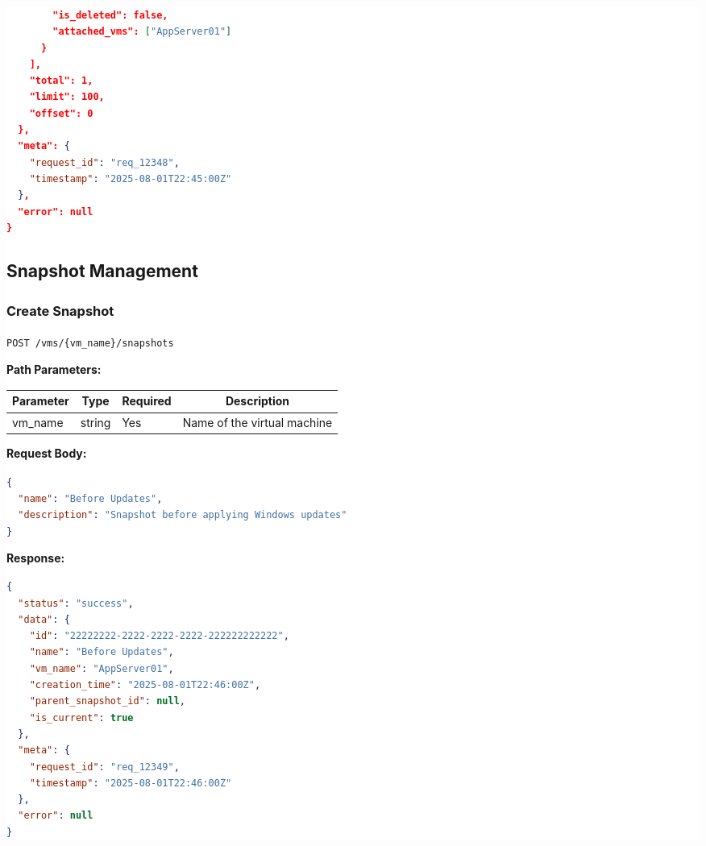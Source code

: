 ```json
        "is_deleted": false,
        "attached_vms": ["AppServer01"]
      }
    ],
    "total": 1,
    "limit": 100,
    "offset": 0
  },
  "meta": {
    "request_id": "req_12348",
    "timestamp": "2025-08-01T22:45:00Z"
  },
  "error": null
}
```

## Snapshot Management

### Create Snapshot

```http
POST /vms/{vm_name}/snapshots
```

**Path Parameters:**

| Parameter | Type | Required | Description |
|-----------|------|----------|-------------|
| vm_name | string | Yes | Name of the virtual machine |

**Request Body:**

```json
{
  "name": "Before Updates",
  "description": "Snapshot before applying Windows updates"
}
```

**Response:**

```json
{
  "status": "success",
  "data": {
    "id": "22222222-2222-2222-2222-222222222222",
    "name": "Before Updates",
    "vm_name": "AppServer01",
    "creation_time": "2025-08-01T22:46:00Z",
    "parent_snapshot_id": null,
    "is_current": true
  },
  "meta": {
    "request_id": "req_12349",
    "timestamp": "2025-08-01T22:46:00Z"
  },
  "error": null
}
```
